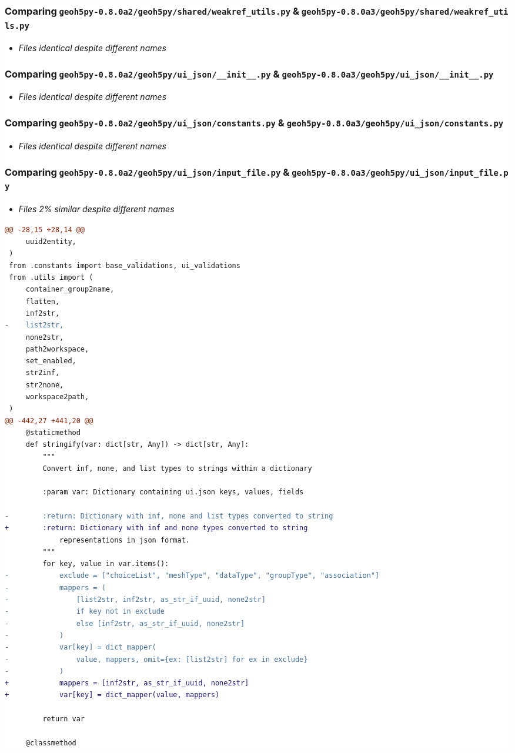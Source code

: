 ### Comparing `geoh5py-0.8.0a2/geoh5py/shared/weakref_utils.py` & `geoh5py-0.8.0a3/geoh5py/shared/weakref_utils.py`

 * *Files identical despite different names*

### Comparing `geoh5py-0.8.0a2/geoh5py/ui_json/__init__.py` & `geoh5py-0.8.0a3/geoh5py/ui_json/__init__.py`

 * *Files identical despite different names*

### Comparing `geoh5py-0.8.0a2/geoh5py/ui_json/constants.py` & `geoh5py-0.8.0a3/geoh5py/ui_json/constants.py`

 * *Files identical despite different names*

### Comparing `geoh5py-0.8.0a2/geoh5py/ui_json/input_file.py` & `geoh5py-0.8.0a3/geoh5py/ui_json/input_file.py`

 * *Files 2% similar despite different names*

```diff
@@ -28,15 +28,14 @@
     uuid2entity,
 )
 from .constants import base_validations, ui_validations
 from .utils import (
     container_group2name,
     flatten,
     inf2str,
-    list2str,
     none2str,
     path2workspace,
     set_enabled,
     str2inf,
     str2none,
     workspace2path,
 )
@@ -442,27 +441,20 @@
     @staticmethod
     def stringify(var: dict[str, Any]) -> dict[str, Any]:
         """
         Convert inf, none, and list types to strings within a dictionary
 
         :param var: Dictionary containing ui.json keys, values, fields
 
-        :return: Dictionary with inf, none and list types converted to string
+        :return: Dictionary with inf and none types converted to string
             representations in json format.
         """
         for key, value in var.items():
-            exclude = ["choiceList", "meshType", "dataType", "groupType", "association"]
-            mappers = (
-                [list2str, inf2str, as_str_if_uuid, none2str]
-                if key not in exclude
-                else [inf2str, as_str_if_uuid, none2str]
-            )
-            var[key] = dict_mapper(
-                value, mappers, omit={ex: [list2str] for ex in exclude}
-            )
+            mappers = [inf2str, as_str_if_uuid, none2str]
+            var[key] = dict_mapper(value, mappers)
 
         return var
 
     @classmethod
```